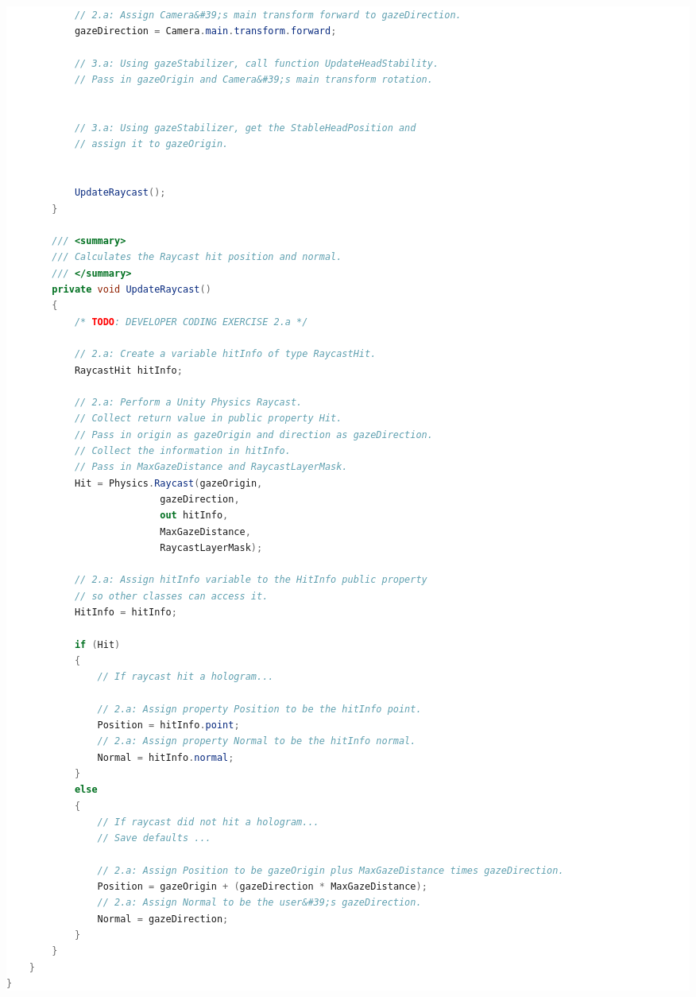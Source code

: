 ```cs
            // 2.a: Assign Camera&#39;s main transform forward to gazeDirection.
            gazeDirection = Camera.main.transform.forward;

            // 3.a: Using gazeStabilizer, call function UpdateHeadStability.
            // Pass in gazeOrigin and Camera&#39;s main transform rotation.


            // 3.a: Using gazeStabilizer, get the StableHeadPosition and
            // assign it to gazeOrigin.


            UpdateRaycast();
        }

        /// <summary>
        /// Calculates the Raycast hit position and normal.
        /// </summary>
        private void UpdateRaycast()
        {
            /* TODO: DEVELOPER CODING EXERCISE 2.a */

            // 2.a: Create a variable hitInfo of type RaycastHit.
            RaycastHit hitInfo;

            // 2.a: Perform a Unity Physics Raycast.
            // Collect return value in public property Hit.
            // Pass in origin as gazeOrigin and direction as gazeDirection.
            // Collect the information in hitInfo.
            // Pass in MaxGazeDistance and RaycastLayerMask.
            Hit = Physics.Raycast(gazeOrigin,
                           gazeDirection,
                           out hitInfo,
                           MaxGazeDistance,
                           RaycastLayerMask);

            // 2.a: Assign hitInfo variable to the HitInfo public property
            // so other classes can access it.
            HitInfo = hitInfo;

            if (Hit)
            {
                // If raycast hit a hologram...

                // 2.a: Assign property Position to be the hitInfo point.
                Position = hitInfo.point;
                // 2.a: Assign property Normal to be the hitInfo normal.
                Normal = hitInfo.normal;
            }
            else
            {
                // If raycast did not hit a hologram...
                // Save defaults ...

                // 2.a: Assign Position to be gazeOrigin plus MaxGazeDistance times gazeDirection.
                Position = gazeOrigin + (gazeDirection * MaxGazeDistance);
                // 2.a: Assign Normal to be the user&#39;s gazeDirection.
                Normal = gazeDirection;
            }
        }
    }
}
```
